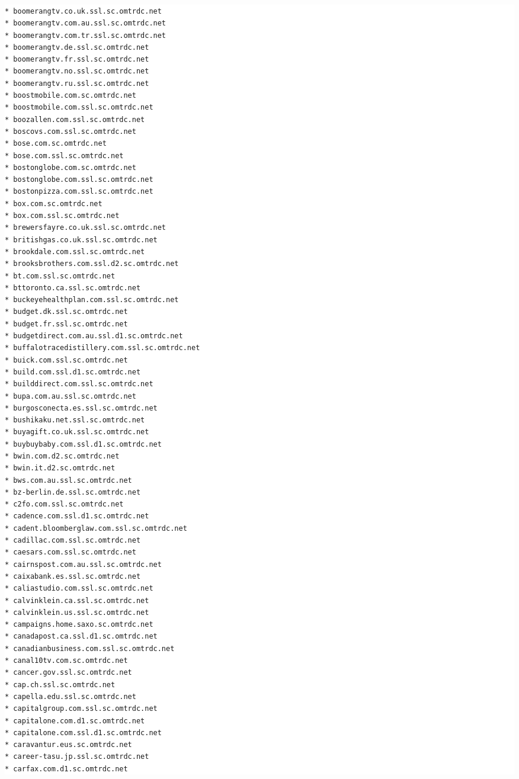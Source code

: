     * boomerangtv.co.uk.ssl.sc.omtrdc.net
    * boomerangtv.com.au.ssl.sc.omtrdc.net
    * boomerangtv.com.tr.ssl.sc.omtrdc.net
    * boomerangtv.de.ssl.sc.omtrdc.net
    * boomerangtv.fr.ssl.sc.omtrdc.net
    * boomerangtv.no.ssl.sc.omtrdc.net
    * boomerangtv.ru.ssl.sc.omtrdc.net
    * boostmobile.com.sc.omtrdc.net
    * boostmobile.com.ssl.sc.omtrdc.net
    * boozallen.com.ssl.sc.omtrdc.net
    * boscovs.com.ssl.sc.omtrdc.net
    * bose.com.sc.omtrdc.net
    * bose.com.ssl.sc.omtrdc.net
    * bostonglobe.com.sc.omtrdc.net
    * bostonglobe.com.ssl.sc.omtrdc.net
    * bostonpizza.com.ssl.sc.omtrdc.net
    * box.com.sc.omtrdc.net
    * box.com.ssl.sc.omtrdc.net
    * brewersfayre.co.uk.ssl.sc.omtrdc.net
    * britishgas.co.uk.ssl.sc.omtrdc.net
    * brookdale.com.ssl.sc.omtrdc.net
    * brooksbrothers.com.ssl.d2.sc.omtrdc.net
    * bt.com.ssl.sc.omtrdc.net
    * bttoronto.ca.ssl.sc.omtrdc.net
    * buckeyehealthplan.com.ssl.sc.omtrdc.net
    * budget.dk.ssl.sc.omtrdc.net
    * budget.fr.ssl.sc.omtrdc.net
    * budgetdirect.com.au.ssl.d1.sc.omtrdc.net
    * buffalotracedistillery.com.ssl.sc.omtrdc.net
    * buick.com.ssl.sc.omtrdc.net
    * build.com.ssl.d1.sc.omtrdc.net
    * builddirect.com.ssl.sc.omtrdc.net
    * bupa.com.au.ssl.sc.omtrdc.net
    * burgosconecta.es.ssl.sc.omtrdc.net
    * bushikaku.net.ssl.sc.omtrdc.net
    * buyagift.co.uk.ssl.sc.omtrdc.net
    * buybuybaby.com.ssl.d1.sc.omtrdc.net
    * bwin.com.d2.sc.omtrdc.net
    * bwin.it.d2.sc.omtrdc.net
    * bws.com.au.ssl.sc.omtrdc.net
    * bz-berlin.de.ssl.sc.omtrdc.net
    * c2fo.com.ssl.sc.omtrdc.net
    * cadence.com.ssl.d1.sc.omtrdc.net
    * cadent.bloomberglaw.com.ssl.sc.omtrdc.net
    * cadillac.com.ssl.sc.omtrdc.net
    * caesars.com.ssl.sc.omtrdc.net
    * cairnspost.com.au.ssl.sc.omtrdc.net
    * caixabank.es.ssl.sc.omtrdc.net
    * caliastudio.com.ssl.sc.omtrdc.net
    * calvinklein.ca.ssl.sc.omtrdc.net
    * calvinklein.us.ssl.sc.omtrdc.net
    * campaigns.home.saxo.sc.omtrdc.net
    * canadapost.ca.ssl.d1.sc.omtrdc.net
    * canadianbusiness.com.ssl.sc.omtrdc.net
    * canal10tv.com.sc.omtrdc.net
    * cancer.gov.ssl.sc.omtrdc.net
    * cap.ch.ssl.sc.omtrdc.net
    * capella.edu.ssl.sc.omtrdc.net
    * capitalgroup.com.ssl.sc.omtrdc.net
    * capitalone.com.d1.sc.omtrdc.net
    * capitalone.com.ssl.d1.sc.omtrdc.net
    * caravantur.eus.sc.omtrdc.net
    * career-tasu.jp.ssl.sc.omtrdc.net
    * carfax.com.d1.sc.omtrdc.net